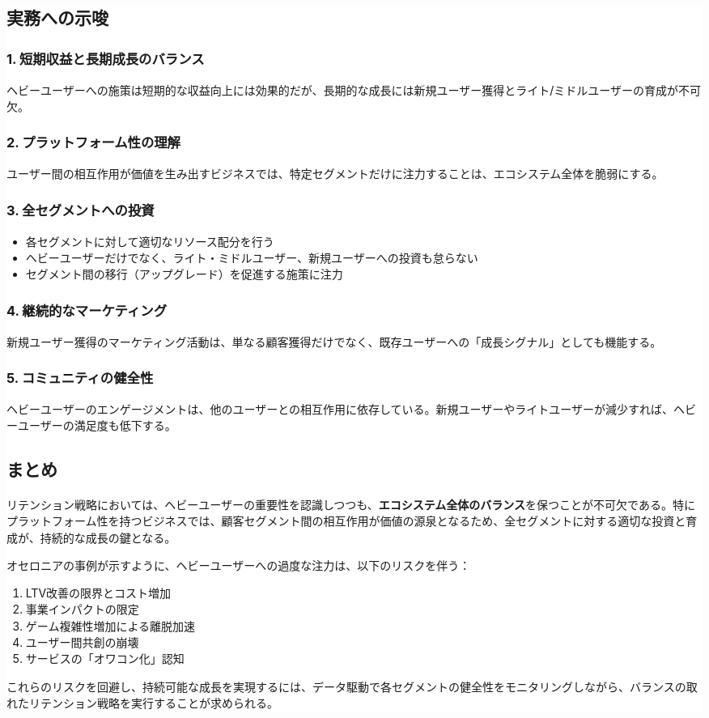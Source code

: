 ## 実務への示唆

### 1. 短期収益と長期成長のバランス

ヘビーユーザーへの施策は短期的な収益向上には効果的だが、長期的な成長には新規ユーザー獲得とライト/ミドルユーザーの育成が不可欠。

### 2. プラットフォーム性の理解

ユーザー間の相互作用が価値を生み出すビジネスでは、特定セグメントだけに注力することは、エコシステム全体を脆弱にする。

### 3. 全セグメントへの投資

- 各セグメントに対して適切なリソース配分を行う
- ヘビーユーザーだけでなく、ライト・ミドルユーザー、新規ユーザーへの投資も怠らない
- セグメント間の移行（アップグレード）を促進する施策に注力

### 4. 継続的なマーケティング

新規ユーザー獲得のマーケティング活動は、単なる顧客獲得だけでなく、既存ユーザーへの「成長シグナル」としても機能する。

### 5. コミュニティの健全性

ヘビーユーザーのエンゲージメントは、他のユーザーとの相互作用に依存している。新規ユーザーやライトユーザーが減少すれば、ヘビーユーザーの満足度も低下する。

## まとめ

リテンション戦略においては、ヘビーユーザーの重要性を認識しつつも、**エコシステム全体のバランス**を保つことが不可欠である。特にプラットフォーム性を持つビジネスでは、顧客セグメント間の相互作用が価値の源泉となるため、全セグメントに対する適切な投資と育成が、持続的な成長の鍵となる。

オセロニアの事例が示すように、ヘビーユーザーへの過度な注力は、以下のリスクを伴う：

1. LTV改善の限界とコスト増加
2. 事業インパクトの限定
3. ゲーム複雑性増加による離脱加速
4. ユーザー間共創の崩壊
5. サービスの「オワコン化」認知

これらのリスクを回避し、持続可能な成長を実現するには、データ駆動で各セグメントの健全性をモニタリングしながら、バランスの取れたリテンション戦略を実行することが求められる。
